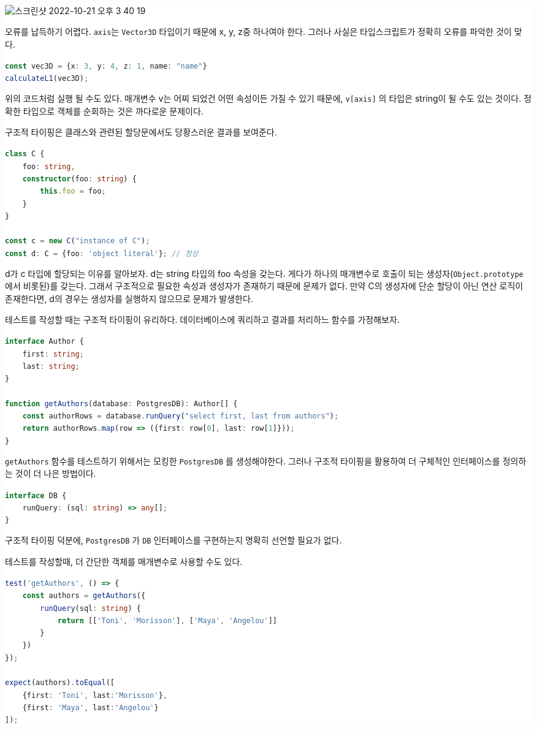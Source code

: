 ![스크린샷 2022-10-21 오후 3 40 19](https://user-images.githubusercontent.com/56334761/197130054-cb17d520-adf0-465f-a00f-93d7b2cab60a.png)

오류를 납득하기 어렵다. `axis`는 `Vector3D` 타입이기 때문에 x, y, z중 하나여야 한다. 그러나 사실은
타입스크립트가 정확히 오류를 파악한 것이 맞다. 

```typescript
const vec3D = {x: 3, y: 4, z: 1, name: "name"}
calculateL1(vec3D);
```
위의 코드처럼 실행 될 수도 있다.
매개변수 v는 어찌 되었건 어떤 속성이든 가질 수 있기 때문에, `v[axis]` 의 타입은 string이 될 수도 있는 것이다. 정확한 타입으로 객체를 순회하는 것은 까다로운 문제이다.

구조적 타이핑은 클래스와 관련된 할당문에서도 당황스러운 결과를 보여준다.

```typescript
class C {
    foo: string,
    constructor(foo: string) {
        this.foo = foo;
    }
}

const c = new C("instance of C");
const d: C = {foo: 'object literal'}; // 정상
```
d가 c 타입에 할당되는 이유를 알아보자. d는 string 타입의 foo 속성을 갖는다. 게다가 하나의 매개변수로 호출이 되는 생성자(`Object.prototype` 에서 비롯된)를 갖는다.
그래서 구조적으로 필요한 속성과 생성자가 존재하기 때문에 문제가 없다. 만약 C의 생성자에 단순 할당이 아닌
연산 로직이 존재한다면, d의 경우는 생성자를 실행하지 않으므로 문제가 발생한다.

테스트를 작성할 때는 구조적 타이핑이 유리하다. 데이터베이스에 쿼리하고 결과를 처리하느 함수를 가정해보자.
```typescript
interface Author {
    first: string;
    last: string;
}

function getAuthors(database: PostgresDB): Author[] {
    const authorRows = database.runQuery("select first, last from authors");
    return authorRows.map(row => ({first: row[0], last: row[1]}));
}
```

`getAuthors` 함수를 테스트하기 위해서는 모킹한 `PostgresDB` 를 생성해야한다. 그러나 구조적 타이핑을 활용하여
더 구체적인 인터페이스를 정의하는 것이 더 나은 방법이다.
```typescript
interface DB {
    runQuery: (sql: string) => any[];
}
```
구조적 타이핑 덕분에, `PostgresDB` 가 `DB` 인터페이스를 구현하는지 명확히 선언할 필요가 없다.

테스트를 작성할때, 더 간단한 객체를 매개변수로 사용할 수도 있다.

```typescript
test('getAuthors', () => {
    const authors = getAuthors({
        runQuery(sql: string) {
            return [['Toni', 'Morisson'], ['Maya', 'Angelou']]
        }
    })
});

expect(authors).toEqual([
    {first: 'Toni', last:'Morisson'},
    {first: 'Maya', last:'Angelou'}
]);
```